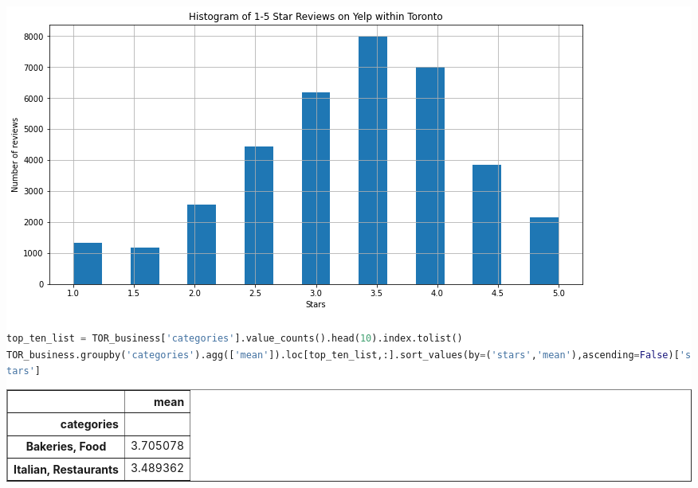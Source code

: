 ![png](img/output_73_0.png)



```python
top_ten_list = TOR_business['categories'].value_counts().head(10).index.tolist()
TOR_business.groupby('categories').agg(['mean']).loc[top_ten_list,:].sort_values(by=('stars','mean'),ascending=False)['stars']
```




<div>
<style scoped>
    .dataframe tbody tr th:only-of-type {
        vertical-align: middle;
    }

    .dataframe tbody tr th {
        vertical-align: top;
    }

    .dataframe thead th {
        text-align: right;
    }
</style>
<table border="1" class="dataframe">
  <thead>
    <tr style="text-align: right;">
      <th></th>
      <th>mean</th>
    </tr>
    <tr>
      <th>categories</th>
      <th></th>
    </tr>
  </thead>
  <tbody>
    <tr>
      <th>Bakeries, Food</th>
      <td>3.705078</td>
    </tr>
    <tr>
      <th>Italian, Restaurants</th>
      <td>3.489362</td>
    </tr>
    <tr>